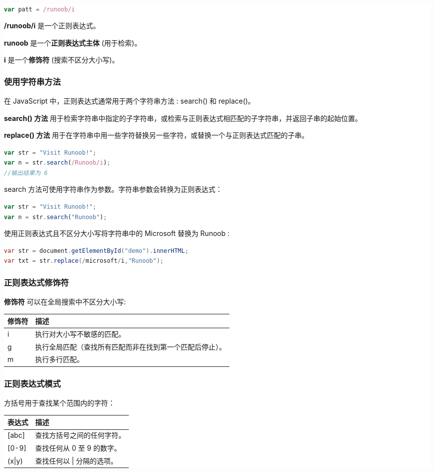 ```javascript
var patt = /runoob/i
```

**/runoob/i** 是一个正则表达式。

**runoob** 是一个**正则表达式主体** (用于检索)。

**i** 是一个**修饰符** (搜索不区分大小写)。

### 使用字符串方法

在 JavaScript 中，正则表达式通常用于两个字符串方法 : search() 和 replace()。

**search() 方法** 用于检索字符串中指定的子字符串，或检索与正则表达式相匹配的子字符串，并返回子串的起始位置。

**replace() 方法** 用于在字符串中用一些字符替换另一些字符，或替换一个与正则表达式匹配的子串。

```javascript
var str = "Visit Runoob!"; 
var n = str.search(/Runoob/i);
//输出结果为 6
```

search 方法可使用字符串作为参数。字符串参数会转换为正则表达式：

```javascript
var str = "Visit Runoob!"; 
var n = str.search("Runoob");
```

使用正则表达式且不区分大小写将字符串中的 Microsoft 替换为 Runoob :

```java
var str = document.getElementById("demo").innerHTML; 
var txt = str.replace(/microsoft/i,"Runoob");
```

### 正则表达式修饰符

**修饰符** 可以在全局搜索中不区分大小写:

| 修饰符 | 描述                                                     |
| :----- | :------------------------------------------------------- |
| i      | 执行对大小写不敏感的匹配。                               |
| g      | 执行全局匹配（查找所有匹配而非在找到第一个匹配后停止）。 |
| m      | 执行多行匹配。                                           |

### 正则表达式模式

方括号用于查找某个范围内的字符：

| 表达式 | 描述                       |
| :----- | :------------------------- |
| [abc]  | 查找方括号之间的任何字符。 |
| [0-9]  | 查找任何从 0 至 9 的数字。 |
| (x\|y) | 查找任何以 \| 分隔的选项。 |
